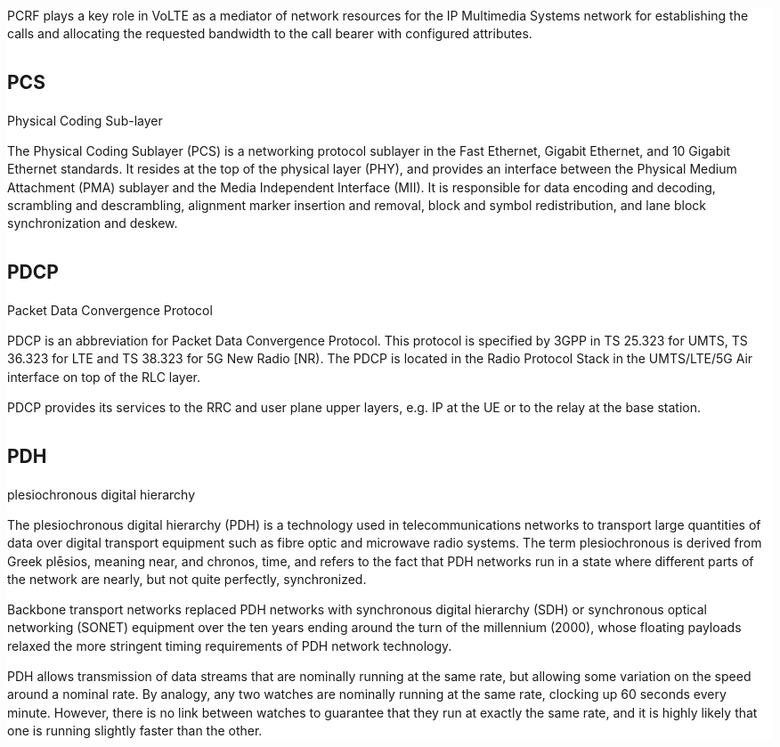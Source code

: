 PCRF plays a key role in VoLTE as a mediator of network resources for
the IP Multimedia Systems network for establishing the calls and
allocating the requested bandwidth to the call bearer with configured
attributes.

##  PCS

Physical Coding Sub-layer

The Physical Coding Sublayer (PCS) is a networking protocol sublayer in
the Fast Ethernet, Gigabit Ethernet, and 10 Gigabit Ethernet standards.
It resides at the top of the physical layer (PHY), and provides an
interface between the Physical Medium Attachment (PMA) sublayer and the
Media Independent Interface (MII). It is responsible for data encoding
and decoding, scrambling and descrambling, alignment marker insertion
and removal, block and symbol redistribution, and lane block
synchronization and deskew.

##  PDCP

Packet Data Convergence Protocol

PDCP is an abbreviation for Packet Data Convergence Protocol. This
protocol is specified by 3GPP in TS 25.323 for UMTS, TS 36.323 for LTE
and TS 38.323 for 5G New Radio \[NR). The PDCP is located in the Radio
Protocol Stack in the UMTS/LTE/5G Air interface on top of the RLC layer.

PDCP provides its services to the RRC and user plane upper layers,
e.g. IP at the UE or to the relay at the base station.

##  PDH

plesiochronous digital hierarchy

The plesiochronous digital hierarchy (PDH) is a technology used in
telecommunications networks to transport large quantities of data over
digital transport equipment such as fibre optic and microwave radio
systems. The term plesiochronous is derived from Greek plēsios, meaning
near, and chronos, time, and refers to the fact that PDH networks run in
a state where different parts of the network are nearly, but not quite
perfectly, synchronized.

Backbone transport networks replaced PDH networks with synchronous
digital hierarchy (SDH) or synchronous optical networking (SONET)
equipment over the ten years ending around the turn of the millennium
(2000), whose floating payloads relaxed the more stringent timing
requirements of PDH network technology.

PDH allows transmission of data streams that are nominally running at
the same rate, but allowing some variation on the speed around a nominal
rate. By analogy, any two watches are nominally running at the same
rate, clocking up 60 seconds every minute. However, there is no link
between watches to guarantee that they run at exactly the same rate, and
it is highly likely that one is running slightly faster than the other.
